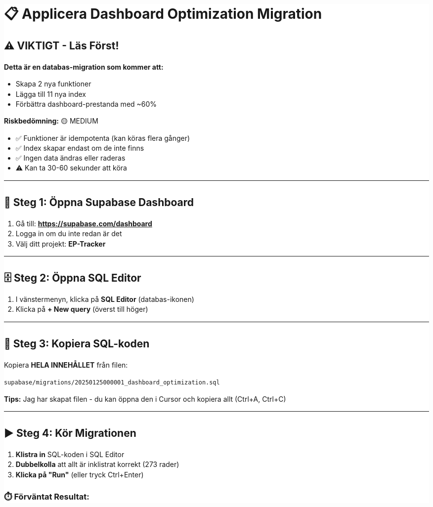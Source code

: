 # 📋 Applicera Dashboard Optimization Migration

## ⚠️ VIKTIGT - Läs Först!

**Detta är en databas-migration som kommer att:**
- Skapa 2 nya funktioner
- Lägga till 11 nya index
- Förbättra dashboard-prestanda med ~60%

**Riskbedömning:** 🟡 MEDIUM
- ✅ Funktioner är idempotenta (kan köras flera gånger)
- ✅ Index skapar endast om de inte finns
- ✅ Ingen data ändras eller raderas
- ⚠️ Kan ta 30-60 sekunder att köra

---

## 🚀 Steg 1: Öppna Supabase Dashboard

1. Gå till: **https://supabase.com/dashboard**
2. Logga in om du inte redan är det
3. Välj ditt projekt: **EP-Tracker**

---

## 🗄️ Steg 2: Öppna SQL Editor

1. I vänstermenyn, klicka på **SQL Editor** (databas-ikonen)
2. Klicka på **+ New query** (överst till höger)

---

## 📝 Steg 3: Kopiera SQL-koden

Kopiera **HELA INNEHÅLLET** från filen:
```
supabase/migrations/20250125000001_dashboard_optimization.sql
```

**Tips:** Jag har skapat filen - du kan öppna den i Cursor och kopiera allt (Ctrl+A, Ctrl+C)

---

## ▶️ Steg 4: Kör Migrationen

1. **Klistra in** SQL-koden i SQL Editor
2. **Dubbelkolla** att allt är inklistrat korrekt (273 rader)
3. **Klicka på "Run"** (eller tryck Ctrl+Enter)

### ⏱️ Förväntat Resultat:
